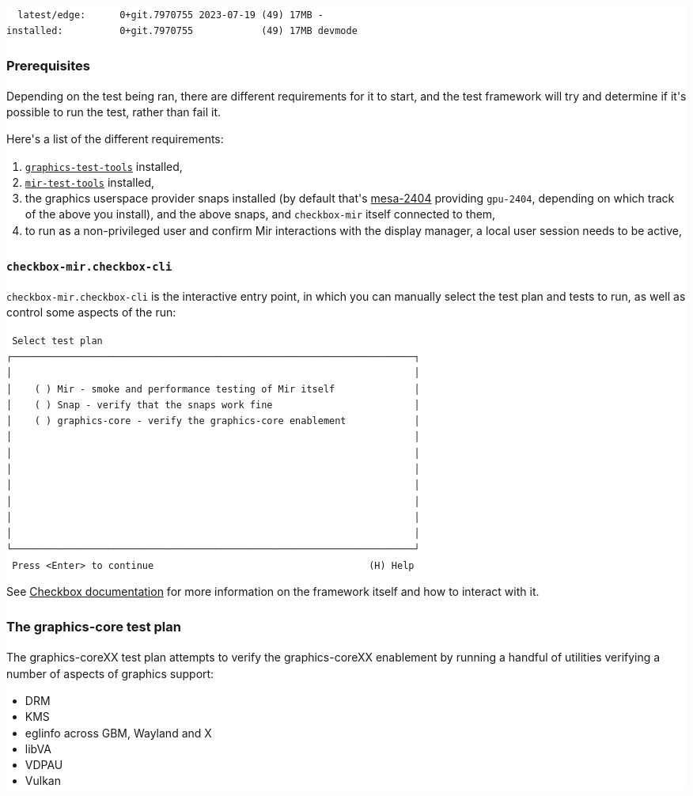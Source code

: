 ```text
  latest/edge:      0+git.7970755 2023-07-19 (49) 17MB -
installed:          0+git.7970755            (49) 17MB devmode
```

### Prerequisites

Depending on the test being ran, there are different requirements for it to start, and the test framework will try and determine if it's possible to run the test, rather than fail it.

Here's a list of the different requirements:

1. [`graphics-test-tools`](https://snapcraft.io/graphics-test-tools) installed,
1. [`mir-test-tools`](https://snapcraft.io/mir-test-tools) installed,
1. the graphics userspace provider snaps installed (by default that's [mesa-2404](https://snapcraft.io/mesa-2404) providing `gpu-2404`, depending on which track of the above you install), and the above snaps, and `checkbox-mir` itself connected to them,
1. to run as a non-privileged user and confirm Mir interactions with the display manager, a local user session needs to be active,

### `checkbox-mir.checkbox-cli`

`checkbox-mir.checkbox-cli` is the interactive entry point, in which you can manually select the test plan and tests to run, as well as control some aspects of the run:

```text
 Select test plan
┌───────────────────────────────────────────────────────────────────────┐
│                                                                       │
│    ( ) Mir - smoke and performance testing of Mir itself              │
│    ( ) Snap - verify that the snaps work fine                         │
│    ( ) graphics-core - verify the graphics-core enablement            │
│                                                                       │
│                                                                       │
│                                                                       │
│                                                                       │
│                                                                       │
│                                                                       │
│                                                                       │
└───────────────────────────────────────────────────────────────────────┘
 Press <Enter> to continue                                      (H) Help
```

See [Checkbox documentation](https://canonical-checkbox.readthedocs-hosted.com/latest/) for more information on the framework itself and how to interact with it.

### The graphics-core test plan

The graphics-coreXX test plan attempts to verify the graphics-coreXX enablement by running a handful of utilities verifying a number of aspects of graphics support:

- DRM
- KMS
- eglinfo across GBM, Wayland and X
- libVA
- VDPAU
- Vulkan
